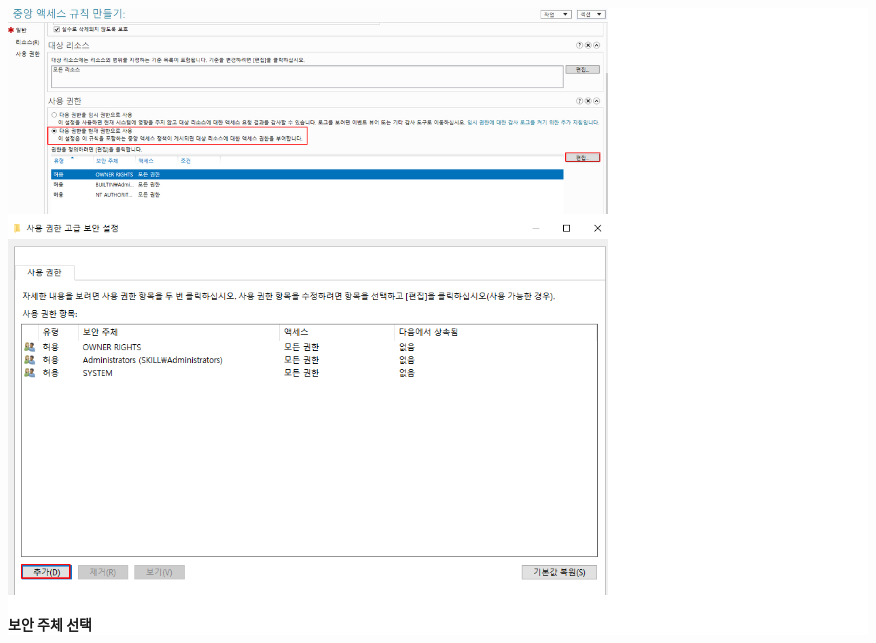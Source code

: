 <img src="./Image/DAC7.png" alt="Alt123" width="600">


<img src="./Image/DAC8.png" alt="Alt123" width="600">


**보안 주체 선택** 
